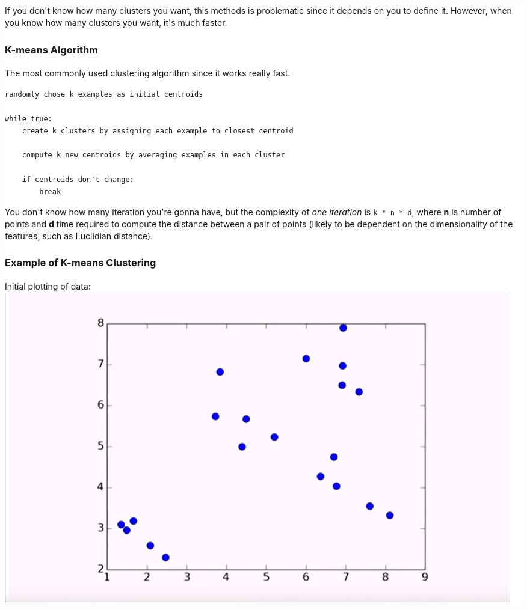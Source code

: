 If you don't know how many clusters you want, this methods is problematic since it depends on you to define it. However, when you know how many clusters you want, it's much faster.

### K-means Algorithm

The most commonly used clustering algorithm since it works really fast.

```
randomly chose k examples as initial centroids

while true:
    create k clusters by assigning each example to closest centroid

    compute k new centroids by averaging examples in each cluster

    if centroids don't change:
        break
```

You don't know how many iteration you're gonna have, but the complexity of _one iteration_ is `k * n * d`, where **n** is number of points and **d** time required to compute the distance between a pair of points (likely to be dependent on the dimensionality of the features, such as Euclidian distance).

### Example of K-means Clustering

Initial plotting of data:
![k-means](./img/k-means-example.png)
